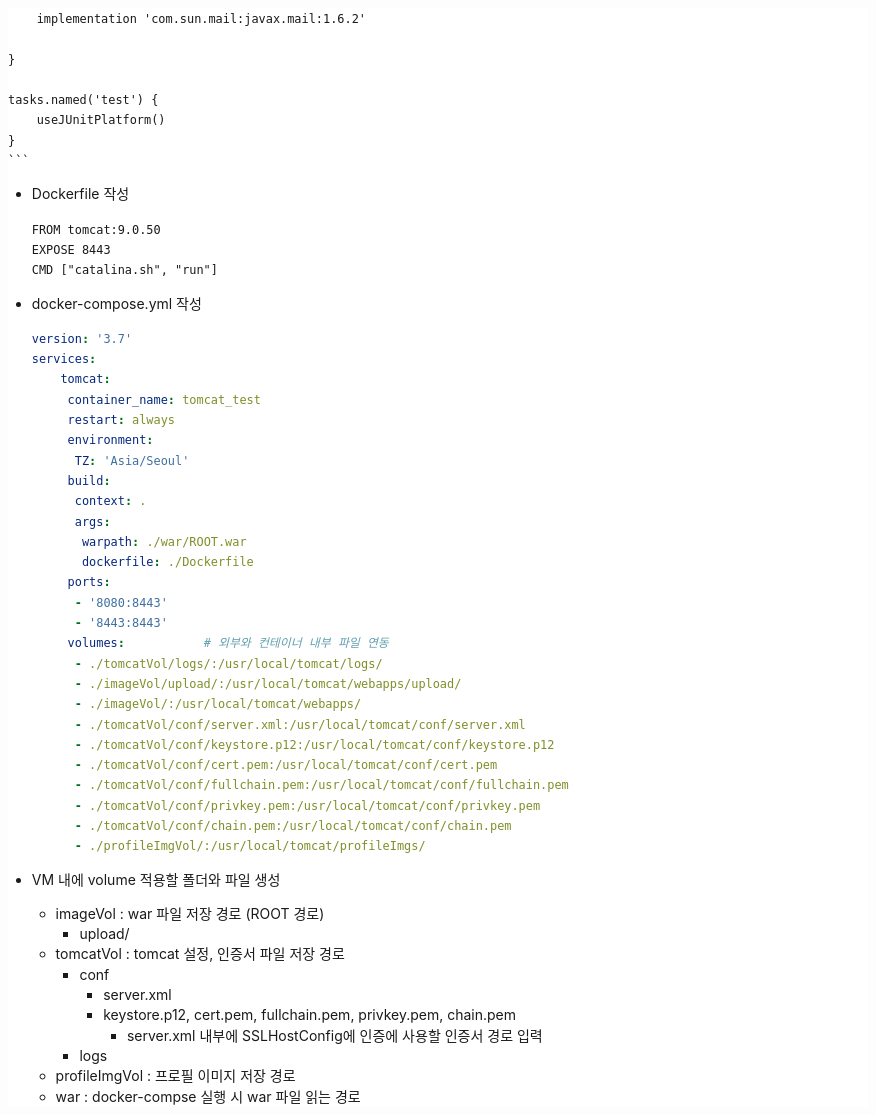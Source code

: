     	implementation 'com.sun.mail:javax.mail:1.6.2'
    
    }
    
    tasks.named('test') {
    	useJUnitPlatform()
    }
    ```
    
- Dockerfile 작성
    
    ```docker
    FROM tomcat:9.0.50
    EXPOSE 8443
    CMD ["catalina.sh", "run"]
    ```
    
- docker-compose.yml 작성
    
    ```yaml
    version: '3.7'
    services:
        tomcat:
         container_name: tomcat_test
         restart: always
         environment:
          TZ: 'Asia/Seoul'
         build:
          context: .
          args:
           warpath: ./war/ROOT.war
           dockerfile: ./Dockerfile
         ports:
          - '8080:8443'
          - '8443:8443'
         volumes:           # 외부와 컨테이너 내부 파일 연동
          - ./tomcatVol/logs/:/usr/local/tomcat/logs/
          - ./imageVol/upload/:/usr/local/tomcat/webapps/upload/
          - ./imageVol/:/usr/local/tomcat/webapps/
          - ./tomcatVol/conf/server.xml:/usr/local/tomcat/conf/server.xml
          - ./tomcatVol/conf/keystore.p12:/usr/local/tomcat/conf/keystore.p12
          - ./tomcatVol/conf/cert.pem:/usr/local/tomcat/conf/cert.pem
          - ./tomcatVol/conf/fullchain.pem:/usr/local/tomcat/conf/fullchain.pem
          - ./tomcatVol/conf/privkey.pem:/usr/local/tomcat/conf/privkey.pem
          - ./tomcatVol/conf/chain.pem:/usr/local/tomcat/conf/chain.pem
          - ./profileImgVol/:/usr/local/tomcat/profileImgs/
    ```
    
- VM 내에 volume 적용할 폴더와 파일 생성
    - imageVol : war 파일 저장 경로 (ROOT 경로)
        - upload/
    - tomcatVol : tomcat 설정, 인증서 파일 저장 경로
        - conf
            - server.xml
            - keystore.p12, cert.pem, fullchain.pem, privkey.pem, chain.pem
                - server.xml 내부에 SSLHostConfig에 인증에 사용할 인증서 경로 입력
        - logs
    - profileImgVol : 프로필 이미지 저장 경로
    - war : docker-compse 실행 시 war 파일 읽는 경로
